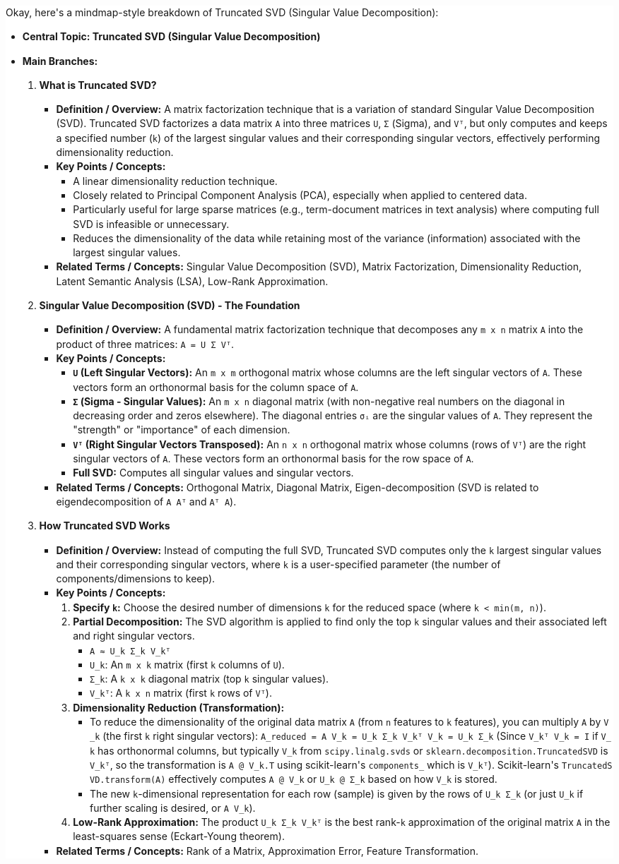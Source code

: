 Okay, here's a mindmap-style breakdown of Truncated SVD (Singular Value Decomposition):

*   **Central Topic: Truncated SVD (Singular Value Decomposition)**

*   **Main Branches:**

    1.  **What is Truncated SVD?**
        *   **Definition / Overview:** A matrix factorization technique that is a variation of standard Singular Value Decomposition (SVD). Truncated SVD factorizes a data matrix `A` into three matrices `U`, `Σ` (Sigma), and `Vᵀ`, but only computes and keeps a specified number (`k`) of the largest singular values and their corresponding singular vectors, effectively performing dimensionality reduction.
        *   **Key Points / Concepts:**
            *   A linear dimensionality reduction technique.
            *   Closely related to Principal Component Analysis (PCA), especially when applied to centered data.
            *   Particularly useful for large sparse matrices (e.g., term-document matrices in text analysis) where computing full SVD is infeasible or unnecessary.
            *   Reduces the dimensionality of the data while retaining most of the variance (information) associated with the largest singular values.
        *   **Related Terms / Concepts:** Singular Value Decomposition (SVD), Matrix Factorization, Dimensionality Reduction, Latent Semantic Analysis (LSA), Low-Rank Approximation.

    2.  **Singular Value Decomposition (SVD) - The Foundation**
        *   **Definition / Overview:** A fundamental matrix factorization technique that decomposes any `m x n` matrix `A` into the product of three matrices: `A = U Σ Vᵀ`.
        *   **Key Points / Concepts:**
            *   **`U` (Left Singular Vectors):** An `m x m` orthogonal matrix whose columns are the left singular vectors of `A`. These vectors form an orthonormal basis for the column space of `A`.
            *   **`Σ` (Sigma - Singular Values):** An `m x n` diagonal matrix (with non-negative real numbers on the diagonal in decreasing order and zeros elsewhere). The diagonal entries `σᵢ` are the singular values of `A`. They represent the "strength" or "importance" of each dimension.
            *   **`Vᵀ` (Right Singular Vectors Transposed):** An `n x n` orthogonal matrix whose columns (rows of `Vᵀ`) are the right singular vectors of `A`. These vectors form an orthonormal basis for the row space of `A`.
            *   **Full SVD:** Computes all singular values and singular vectors.
        *   **Related Terms / Concepts:** Orthogonal Matrix, Diagonal Matrix, Eigen-decomposition (SVD is related to eigendecomposition of `A Aᵀ` and `Aᵀ A`).

    3.  **How Truncated SVD Works**
        *   **Definition / Overview:** Instead of computing the full SVD, Truncated SVD computes only the `k` largest singular values and their corresponding singular vectors, where `k` is a user-specified parameter (the number of components/dimensions to keep).
        *   **Key Points / Concepts:**
            1.  **Specify `k`:** Choose the desired number of dimensions `k` for the reduced space (where `k < min(m, n)`).
            2.  **Partial Decomposition:** The SVD algorithm is applied to find only the top `k` singular values and their associated left and right singular vectors.
                *   `A ≈ U_k Σ_k V_kᵀ`
                *   `U_k`: An `m x k` matrix (first `k` columns of `U`).
                *   `Σ_k`: A `k x k` diagonal matrix (top `k` singular values).
                *   `V_kᵀ`: A `k x n` matrix (first `k` rows of `Vᵀ`).
            3.  **Dimensionality Reduction (Transformation):**
                *   To reduce the dimensionality of the original data matrix `A` (from `n` features to `k` features), you can multiply `A` by `V_k` (the first `k` right singular vectors):
                    `A_reduced = A V_k = U_k Σ_k V_kᵀ V_k = U_k Σ_k`
                    (Since `V_kᵀ V_k = I` if `V_k` has orthonormal columns, but typically `V_k` from `scipy.linalg.svds` or `sklearn.decomposition.TruncatedSVD` is `V_kᵀ`, so the transformation is `A @ V_k.T` using scikit-learn's `components_` which is `V_kᵀ`).
                    Scikit-learn's `TruncatedSVD.transform(A)` effectively computes `A @ V_k` or `U_k @ Σ_k` based on how `V_k` is stored.
                *   The new `k`-dimensional representation for each row (sample) is given by the rows of `U_k Σ_k` (or just `U_k` if further scaling is desired, or `A V_k`).
            4.  **Low-Rank Approximation:** The product `U_k Σ_k V_kᵀ` is the best rank-`k` approximation of the original matrix `A` in the least-squares sense (Eckart-Young theorem).
        *   **Related Terms / Concepts:** Rank of a Matrix, Approximation Error, Feature Transformation.
